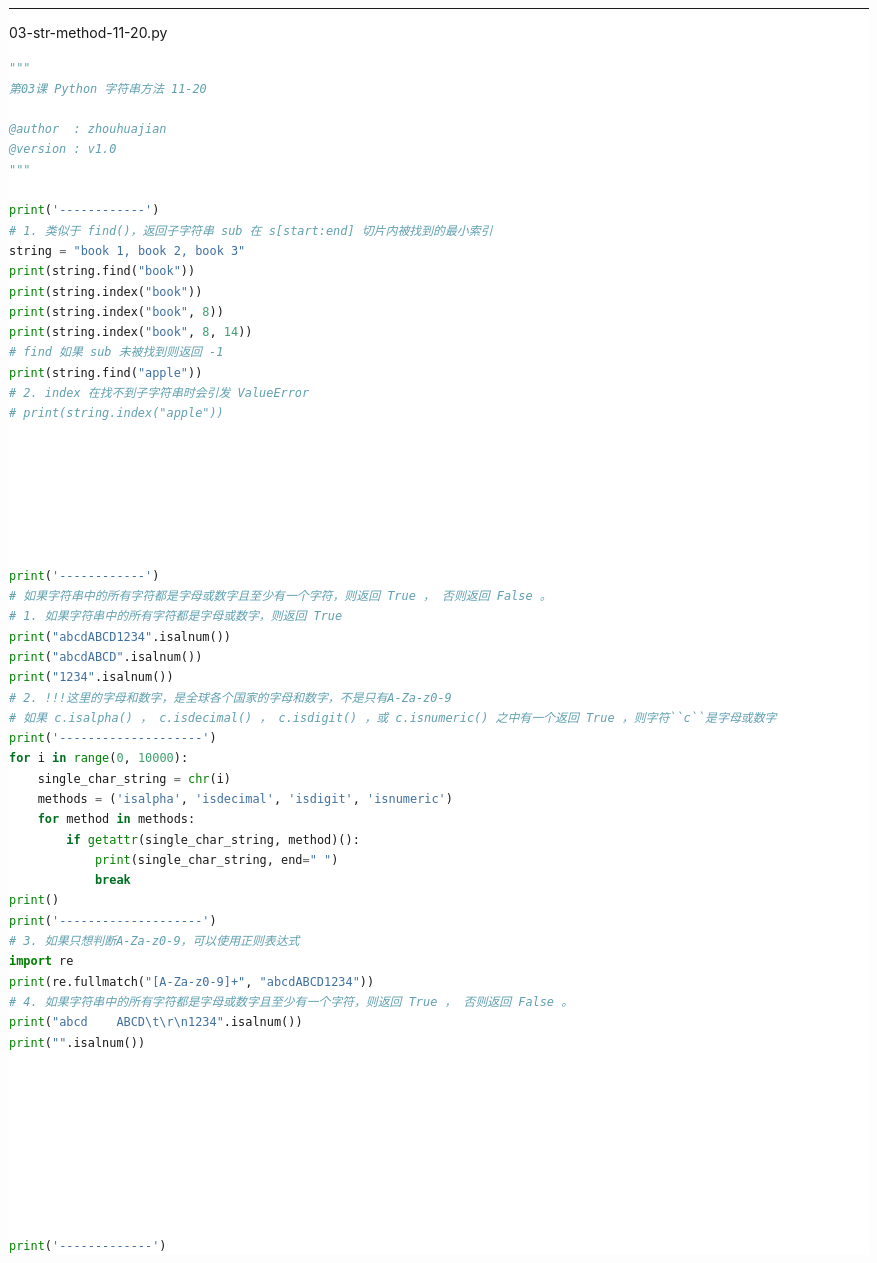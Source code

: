 -----------

03-str-method-11-20.py

```python
"""
第03课 Python 字符串方法 11-20

@author  : zhouhuajian
@version : v1.0
"""

print('------------')
# 1. 类似于 find()，返回子字符串 sub 在 s[start:end] 切片内被找到的最小索引
string = "book 1, book 2, book 3"
print(string.find("book"))
print(string.index("book"))
print(string.index("book", 8))
print(string.index("book", 8, 14))
# find 如果 sub 未被找到则返回 -1
print(string.find("apple"))
# 2. index 在找不到子字符串时会引发 ValueError
# print(string.index("apple"))







print('------------')
# 如果字符串中的所有字符都是字母或数字且至少有一个字符，则返回 True ， 否则返回 False 。
# 1. 如果字符串中的所有字符都是字母或数字，则返回 True
print("abcdABCD1234".isalnum())
print("abcdABCD".isalnum())
print("1234".isalnum())
# 2. !!!这里的字母和数字，是全球各个国家的字母和数字，不是只有A-Za-z0-9
# 如果 c.isalpha() ， c.isdecimal() ， c.isdigit() ，或 c.isnumeric() 之中有一个返回 True ，则字符``c``是字母或数字
print('--------------------')
for i in range(0, 10000):
    single_char_string = chr(i)
    methods = ('isalpha', 'isdecimal', 'isdigit', 'isnumeric')
    for method in methods:
        if getattr(single_char_string, method)():
            print(single_char_string, end=" ")
            break
print()
print('--------------------')
# 3. 如果只想判断A-Za-z0-9，可以使用正则表达式
import re
print(re.fullmatch("[A-Za-z0-9]+", "abcdABCD1234"))
# 4. 如果字符串中的所有字符都是字母或数字且至少有一个字符，则返回 True ， 否则返回 False 。
print("abcd    ABCD\t\r\n1234".isalnum())
print("".isalnum())









print('-------------')
```